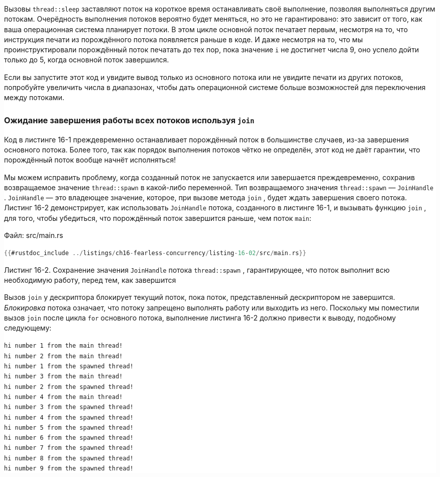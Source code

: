 Вызовы `thread::sleep` заставляют поток на короткое время останавливать своё выполнение, позволяя выполняться другим потокам. Очерёдность выполнения потоков вероятно будет меняться, но это не гарантировано: это зависит от того, как ваша операционная система планирует потоки. В этом цикле основной поток печатает первым, несмотря на то, что инструкция печати из порождённого потока появляется раньше в коде. И даже несмотря на то, что мы проинструктировали порождённый поток печатать до тех пор, пока значение `i` не достигнет числа 9, оно успело дойти только до 5, когда основной поток завершился.

Если вы запустите этот код и увидите вывод только из основного потока или не увидите печати из других потоков, попробуйте увеличить числа в диапазонах, чтобы дать операционной системе больше возможностей для переключения между потоками.

### Ожидание завершения работы всех потоков используя `join`

Код в листинге 16-1 преждевременно останавливает порождённый поток в большинстве случаев, из-за завершения основного потока. Более того, так как порядок выполнения потоков чётко не определён, этот код не даёт гарантии, что порождённый поток вообще начнёт исполняться!

Мы можем исправить проблему, когда созданный поток не запускается или завершается преждевременно, сохранив возвращаемое значение `thread::spawn` в какой-либо переменной. Тип возвращаемого значения `thread::spawn` — `JoinHandle` . `JoinHandle` — это владеющее значение, которое, при вызове метода `join` , будет ждать завершения своего потока. Листинг 16-2 демонстрирует, как использовать `JoinHandle` потока, созданного в листинге 16-1, и вызывать функцию `join` , для того, чтобы убедиться, что порождённый поток завершится раньше, чем поток `main`:

<span class="filename">Файл: src/main.rs</span>

```rust
{{#rustdoc_include ../listings/ch16-fearless-concurrency/listing-16-02/src/main.rs}}
```

<span class="caption">Листинг 16-2. Сохранение значения <code>JoinHandle</code> потока <code>thread::spawn</code> , гарантирующее, что поток выполнит всю необходимую работу, перед тем, как завершится</span>

Вызов `join` у дескриптора блокирует текущий поток, пока поток, представленный дескриптором не завершится. *Блокировка* потока означает, что потоку запрещено выполнять работу или выходить из него. Поскольку мы поместили вызов `join` после цикла `for` основного потока, выполнение листинга 16-2 должно привести к выводу, подобному следующему:



```text
hi number 1 from the main thread!
hi number 2 from the main thread!
hi number 1 from the spawned thread!
hi number 3 from the main thread!
hi number 2 from the spawned thread!
hi number 4 from the main thread!
hi number 3 from the spawned thread!
hi number 4 from the spawned thread!
hi number 5 from the spawned thread!
hi number 6 from the spawned thread!
hi number 7 from the spawned thread!
hi number 8 from the spawned thread!
hi number 9 from the spawned thread!
```
